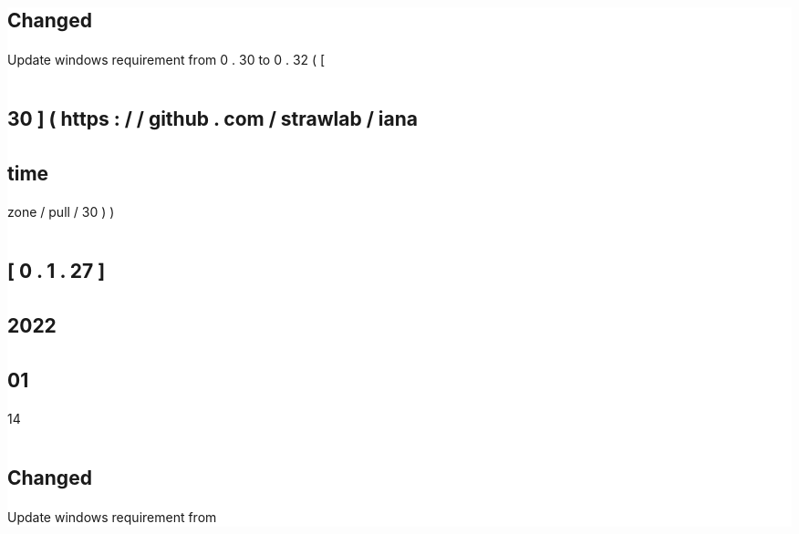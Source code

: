 Changed
-
Update
windows
requirement
from
0
.
30
to
0
.
32
(
[
#
30
]
(
https
:
/
/
github
.
com
/
strawlab
/
iana
-
time
-
zone
/
pull
/
30
)
)
#
#
[
0
.
1
.
27
]
-
2022
-
01
-
14
#
#
#
Changed
-
Update
windows
requirement
from